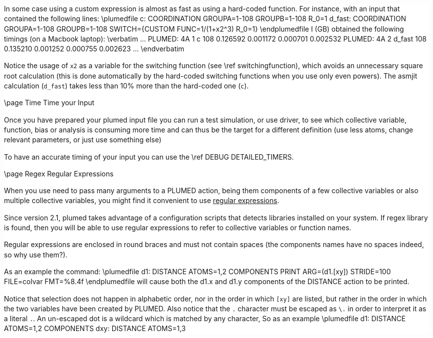 In some case using a custom expression is almost as fast as using a hard-coded
function. For instance, with an input that contained the following lines:
\plumedfile
c: COORDINATION GROUPA=1-108 GROUPB=1-108 R_0=1
d_fast: COORDINATION GROUPA=1-108 GROUPB=1-108 SWITCH={CUSTOM FUNC=1/(1+x2^3) R_0=1}
\endplumedfile
I (GB) obtained the following timings (on a Macbook laptop):
\verbatim
...
PLUMED: 4A  1 c                                          108     0.126592     0.001172     0.000701     0.002532
PLUMED: 4A  2 d_fast                                      108     0.135210     0.001252     0.000755     0.002623
...
\endverbatim

Notice the usage of `x2` as a variable for the switching function (see \ref switchingfunction), which
avoids an unnecessary square root calculation (this is done automatically by the hard-coded switching functions
when you use only even powers). The asmjit calculation (`d_fast`) takes less than 10% more than the hard-coded
one (`c`).

\page Time Time your Input

Once you have prepared your plumed input file you can run a test simulation, or use driver, 
to see which collective variable, function, bias or analysis is consuming more time and can 
thus be the target for a different definition (use less atoms, change relevant parameters,
or just use something else)

To have an accurate timing of your input you can use the \ref DEBUG DETAILED_TIMERS.
  
\page Regex Regular Expressions

When you use need to pass many arguments to a PLUMED action, being them
components of a few collective variables or also multiple collective variables,
you might find it convenient to use [regular expressions](https://en.wikipedia.org/wiki/Regular_expression).

Since version 2.1, plumed takes advantage of a configuration scripts that
detects libraries installed on your system. If regex library is found,
then you will be able to use regular expressions to refer to collective variables
or function names.

Regular expressions are enclosed in round braces and must not contain spaces (the components 
names have no spaces indeed, so why use them?).

As an example the command:
\plumedfile
d1: DISTANCE ATOMS=1,2 COMPONENTS
PRINT ARG=(d1\.[xy])   STRIDE=100 FILE=colvar FMT=%8.4f
\endplumedfile
will cause both the d1.x and d1.y components of the DISTANCE action to be printed.

Notice that selection does not happen in alphabetic order, nor in the order in which `[xy]` are listed, but rather in the order in which
the two variables have been created by PLUMED.
Also notice that the
`.` character must be escaped as `\.` in order to interpret it as a literal `.`. An un-escaped dot is a wildcard which is matched by any character,
So as an example
\plumedfile
d1: DISTANCE ATOMS=1,2 COMPONENTS
dxy: DISTANCE ATOMS=1,3
